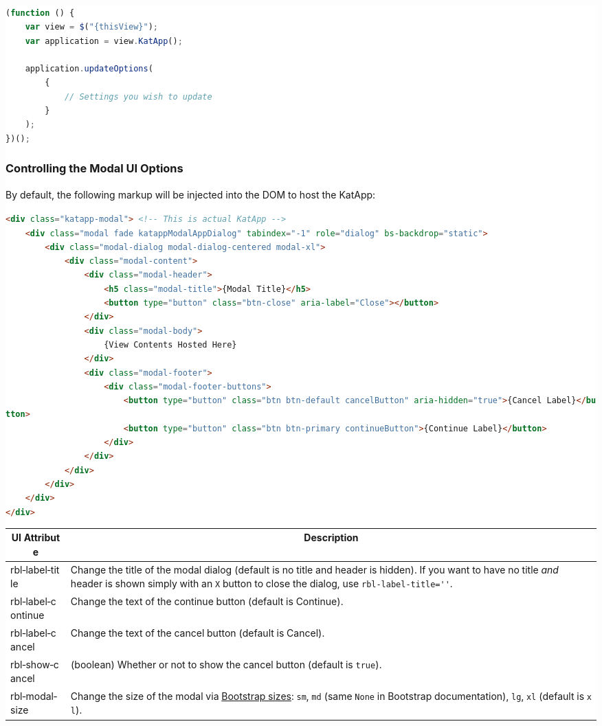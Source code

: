 ```javascript
(function () {
    var view = $("{thisView}");
    var application = view.KatApp();

    application.updateOptions(
        {
            // Settings you wish to update
        }
    );
})();
```

### Controlling the Modal UI Options

By default, the following markup will be injected into the DOM to host the KatApp:

```html
<div class="katapp-modal"> <!-- This is actual KatApp -->
    <div class="modal fade katappModalAppDialog" tabindex="-1" role="dialog" bs-backdrop="static">
        <div class="modal-dialog modal-dialog-centered modal-xl">
            <div class="modal-content">
                <div class="modal-header">
                    <h5 class="modal-title">{Modal Title}</h5>
                    <button type="button" class="btn-close" aria-label="Close"></button>
                </div>
                <div class="modal-body">
                    {View Contents Hosted Here}
                </div>
                <div class="modal-footer">
                    <div class="modal-footer-buttons">
                        <button type="button" class="btn btn-default cancelButton" aria-hidden="true">{Cancel Label}</button>
                        <button type="button" class="btn btn-primary continueButton">{Continue Label}</button>
                    </div>
                </div>
            </div>
        </div>
    </div>
</div>
```

UI&nbsp;Attribute | Description
---|---
rbl&#x2011;label&#x2011;title | Change the title of the modal dialog (default is no title and header is hidden).  If you want to have no title *and* header is shown simply with an `X` button to close the dialog, use `rbl-label-title=''`.
rbl&#x2011;label&#x2011;continue | Change the text of the continue button (default is Continue).
rbl&#x2011;label&#x2011;cancel | Change the text of the cancel button (default is Cancel).
rbl&#x2011;show&#x2011;cancel | (boolean) Whether or not to show the cancel button (default is `true`).
rbl&#x2011;modal&#x2011;size | Change the size of the modal via [Bootstrap sizes](#https://getbootstrap.com/docs/5.1/components/modal/#optional-sizes): `sm`, `md` (same `None` in Bootstrap documentation), `lg`, `xl` (default is `xl`).
